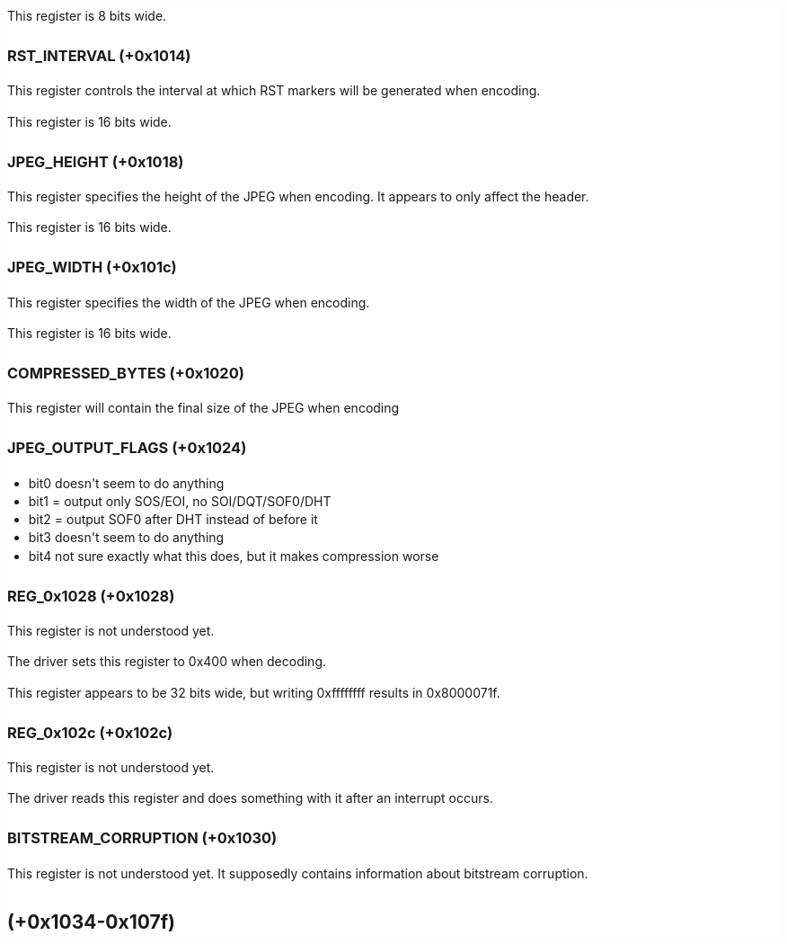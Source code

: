 This register is 8 bits wide.


### RST_INTERVAL (+0x1014)

This register controls the interval at which RST markers will be generated when encoding.

This register is 16 bits wide.


### JPEG_HEIGHT (+0x1018)

This register specifies the height of the JPEG when encoding. It appears to only affect the header.

This register is 16 bits wide.


### JPEG_WIDTH (+0x101c)

This register specifies the width of the JPEG when encoding.

This register is 16 bits wide.


### COMPRESSED_BYTES (+0x1020)

This register will contain the final size of the JPEG when encoding


### JPEG_OUTPUT_FLAGS (+0x1024)

- bit0 doesn't seem to do anything
- bit1 = output only SOS/EOI, no SOI/DQT/SOF0/DHT
- bit2 = output SOF0 after DHT instead of before it
- bit3 doesn't seem to do anything
- bit4 not sure exactly what this does, but it makes compression worse


### REG_0x1028 (+0x1028)

This register is not understood yet.

The driver sets this register to 0x400 when decoding.

This register appears to be 32 bits wide, but writing 0xffffffff results in 0x8000071f.


### REG_0x102c (+0x102c)

This register is not understood yet.

The driver reads this register and does something with it after an interrupt occurs.


### BITSTREAM_CORRUPTION (+0x1030)

This register is not understood yet. It supposedly contains information about bitstream corruption.


## (+0x1034-0x107f)
